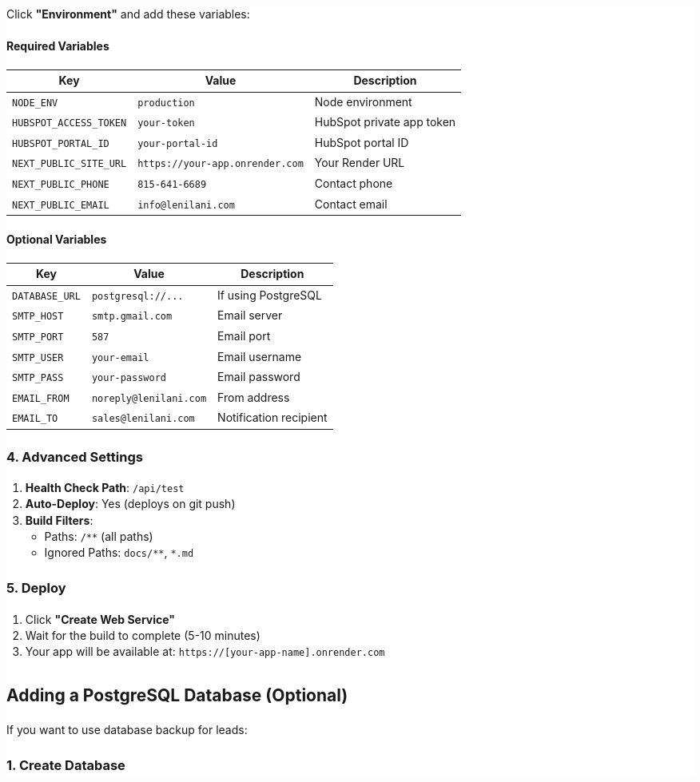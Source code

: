 Click **"Environment"** and add these variables:

#### Required Variables

| Key | Value | Description |
|-----|-------|-------------|
| `NODE_ENV` | `production` | Node environment |
| `HUBSPOT_ACCESS_TOKEN` | `your-token` | HubSpot private app token |
| `HUBSPOT_PORTAL_ID` | `your-portal-id` | HubSpot portal ID |
| `NEXT_PUBLIC_SITE_URL` | `https://your-app.onrender.com` | Your Render URL |
| `NEXT_PUBLIC_PHONE` | `815-641-6689` | Contact phone |
| `NEXT_PUBLIC_EMAIL` | `info@lenilani.com` | Contact email |

#### Optional Variables

| Key | Value | Description |
|-----|-------|-------------|
| `DATABASE_URL` | `postgresql://...` | If using PostgreSQL |
| `SMTP_HOST` | `smtp.gmail.com` | Email server |
| `SMTP_PORT` | `587` | Email port |
| `SMTP_USER` | `your-email` | Email username |
| `SMTP_PASS` | `your-password` | Email password |
| `EMAIL_FROM` | `noreply@lenilani.com` | From address |
| `EMAIL_TO` | `sales@lenilani.com` | Notification recipient |

### 4. Advanced Settings

1. **Health Check Path**: `/api/test`
2. **Auto-Deploy**: Yes (deploys on git push)
3. **Build Filters**: 
   - Paths: `/**` (all paths)
   - Ignored Paths: `docs/**`, `*.md`

### 5. Deploy

1. Click **"Create Web Service"**
2. Wait for the build to complete (5-10 minutes)
3. Your app will be available at: `https://[your-app-name].onrender.com`

## Adding a PostgreSQL Database (Optional)

If you want to use database backup for leads:

### 1. Create Database
